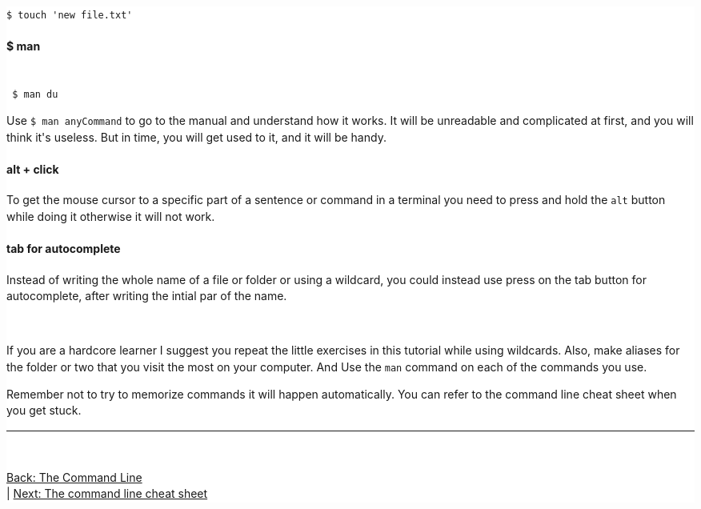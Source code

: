 `$ touch 'new file.txt'`

#### **$ man**

```

 $ man du

``` 

Use `$ man anyCommand` to go to the manual and understand how it works. It will be unreadable and complicated at first, and you will think it's useless. But in time, you will get used to it, and it will be handy.

#### **alt + click**

To get the mouse cursor to a specific part of a sentence or command in a terminal you need to press and hold the `alt` button while doing it otherwise it will not work.

#### **tab for autocomplete**

Instead of writing the whole name of a file or folder or using a wildcard, you could instead use press on the tab button for autocomplete, after writing the intial par of the name.


<br>

If you are a hardcore learner I suggest you repeat the little exercises in this tutorial while using wildcards. Also, make aliases for the folder or two that you visit the most on your computer. And Use the `man` command on each of the commands you use.

Remember not to try to memorize commands it will happen automatically. You can refer to the command line cheat sheet when you get stuck.

---

<br>

[Back: The Command Line](/dev/command-line-very-beginner/)<br> | [Next: The command line cheat sheet](/dev/command-line-cheat-sheet/)
